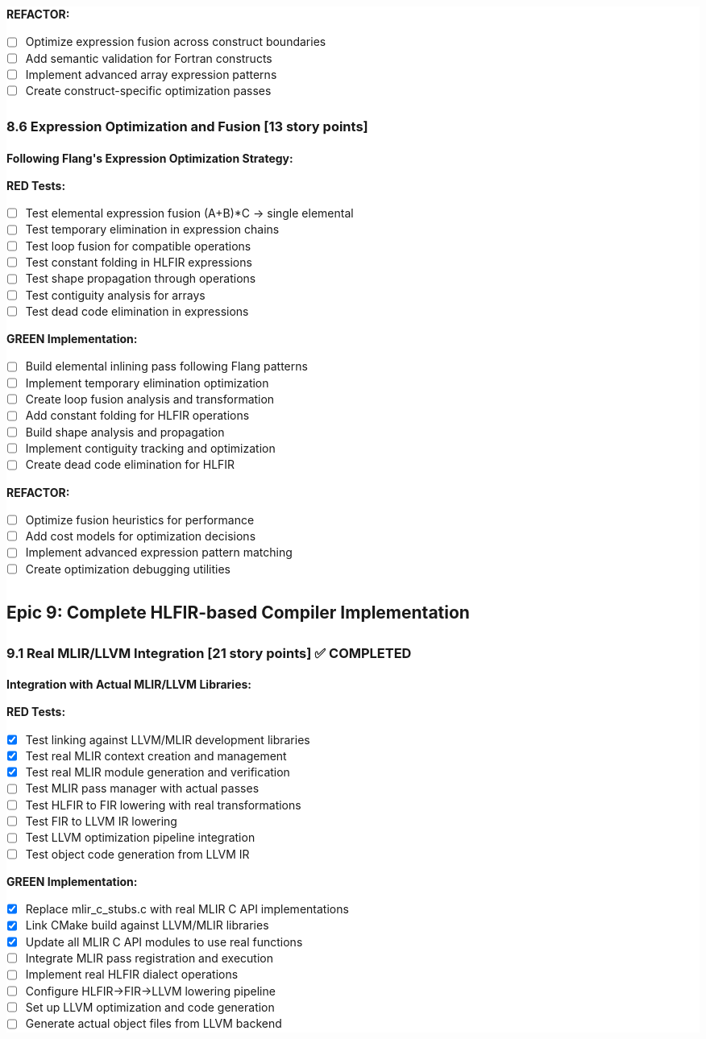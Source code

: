 **REFACTOR:**
- [ ] Optimize expression fusion across construct boundaries
- [ ] Add semantic validation for Fortran constructs
- [ ] Implement advanced array expression patterns
- [ ] Create construct-specific optimization passes

### 8.6 Expression Optimization and Fusion [13 story points]
**Following Flang's Expression Optimization Strategy:**

**RED Tests:**
- [ ] Test elemental expression fusion (A+B)*C -> single elemental
- [ ] Test temporary elimination in expression chains
- [ ] Test loop fusion for compatible operations
- [ ] Test constant folding in HLFIR expressions
- [ ] Test shape propagation through operations
- [ ] Test contiguity analysis for arrays
- [ ] Test dead code elimination in expressions

**GREEN Implementation:**
- [ ] Build elemental inlining pass following Flang patterns
- [ ] Implement temporary elimination optimization
- [ ] Create loop fusion analysis and transformation
- [ ] Add constant folding for HLFIR operations
- [ ] Build shape analysis and propagation
- [ ] Implement contiguity tracking and optimization
- [ ] Create dead code elimination for HLFIR

**REFACTOR:**
- [ ] Optimize fusion heuristics for performance
- [ ] Add cost models for optimization decisions
- [ ] Implement advanced expression pattern matching
- [ ] Create optimization debugging utilities

## Epic 9: Complete HLFIR-based Compiler Implementation

### 9.1 Real MLIR/LLVM Integration [21 story points] ✅ **COMPLETED**
**Integration with Actual MLIR/LLVM Libraries:**

**RED Tests:**
- [x] Test linking against LLVM/MLIR development libraries
- [x] Test real MLIR context creation and management
- [x] Test real MLIR module generation and verification  
- [ ] Test MLIR pass manager with actual passes
- [ ] Test HLFIR to FIR lowering with real transformations
- [ ] Test FIR to LLVM IR lowering
- [ ] Test LLVM optimization pipeline integration
- [ ] Test object code generation from LLVM IR

**GREEN Implementation:**
- [x] Replace mlir_c_stubs.c with real MLIR C API implementations
- [x] Link CMake build against LLVM/MLIR libraries
- [x] Update all MLIR C API modules to use real functions
- [ ] Integrate MLIR pass registration and execution
- [ ] Implement real HLFIR dialect operations
- [ ] Configure HLFIR->FIR->LLVM lowering pipeline
- [ ] Set up LLVM optimization and code generation
- [ ] Generate actual object files from LLVM backend
